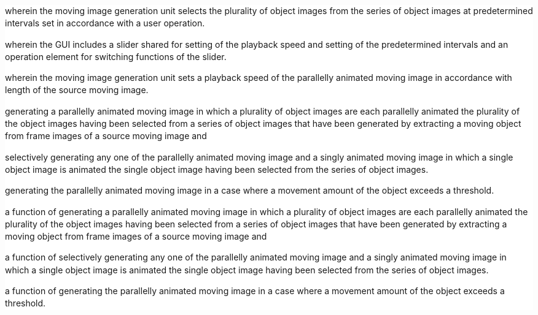wherein the moving image generation unit selects the plurality of object images from the series of object images at predetermined intervals set in accordance with a user operation.

wherein the GUI includes a slider shared for setting of the playback speed and setting of the predetermined intervals and an operation element for switching functions of the slider.

wherein the moving image generation unit sets a playback speed of the parallelly animated moving image in accordance with length of the source moving image.

generating a parallelly animated moving image in which a plurality of object images are each parallelly animated the plurality of the object images having been selected from a series of object images that have been generated by extracting a moving object from frame images of a source moving image and

selectively generating any one of the parallelly animated moving image and a singly animated moving image in which a single object image is animated the single object image having been selected from the series of object images.

generating the parallelly animated moving image in a case where a movement amount of the object exceeds a threshold.

a function of generating a parallelly animated moving image in which a plurality of object images are each parallelly animated the plurality of the object images having been selected from a series of object images that have been generated by extracting a moving object from frame images of a source moving image and

a function of selectively generating any one of the parallelly animated moving image and a singly animated moving image in which a single object image is animated the single object image having been selected from the series of object images.

a function of generating the parallelly animated moving image in a case where a movement amount of the object exceeds a threshold.

